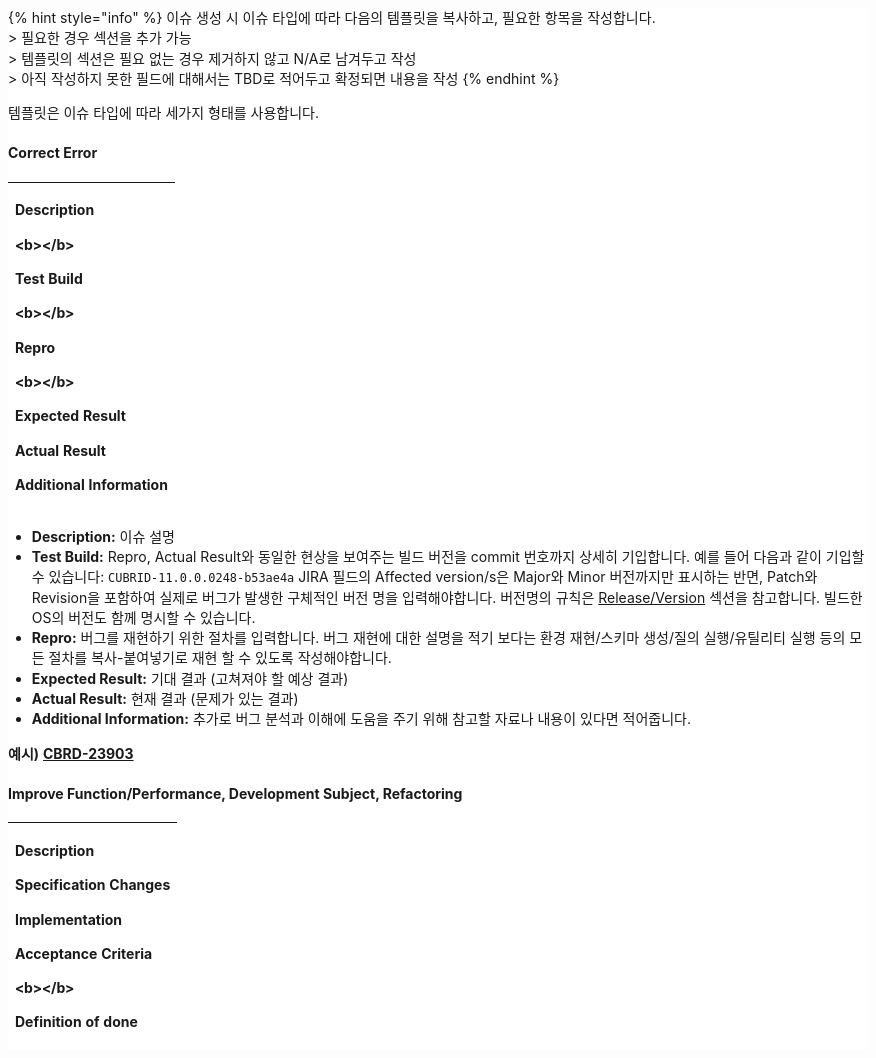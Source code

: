 {% hint style="info" %}
이슈 생성 시 이슈 타입에 따라 다음의 템플릿을 복사하고, 필요한 항목을 작성합니다.   
&gt; 필요한 경우 섹션을 추가 가능  
&gt; 템플릿의 섹션은 필요 없는 경우 제거하지 않고 N/A로 남겨두고 작성  
&gt; 아직 작성하지 못한 필드에 대해서는 TBD로 적어두고 확정되면 내용을 작성
{% endhint %}

템플릿은 이슈 타입에 따라 세가지 형태를 사용합니다.

#### **Correct Error**

<table>
  <thead>
    <tr>
      <th style="text-align:left">
        <p><b>Description</b>
        </p>
        <p>&lt;b&gt;&lt;/b&gt;</p>
        <p><b>Test Build</b>
        </p>
        <p>&lt;b&gt;&lt;/b&gt;</p>
        <p><b>Repro</b>
        </p>
        <p>&lt;b&gt;&lt;/b&gt;</p>
        <p><b>Expected Result<br /></b>
        </p>
        <p><b>Actual Result<br /></b>
        </p>
        <p><b>Additional Information<br /></b>
        </p>
      </th>
    </tr>
  </thead>
  <tbody></tbody>
</table>

* **Description:** 이슈 설명
* **Test Build:** Repro, Actual Result와 동일한 현상을 보여주는 빌드 버전을 commit 번호까지 상세히 기입합니다. 예를 들어 다음과 같이 기입할 수 있습니다:  `CUBRID-11.0.0.0248-b53ae4a` JIRA 필드의 Affected version/s은 Major와 Minor 버전까지만 표시하는 반면, Patch와 Revision을 포함하여 실제로 버그가 발생한 구체적인 버전 명을 입력해야합니다. 버전명의 규칙은 [Release/Version](../rel/release.md#version) 섹션을 참고합니다. 빌드한 OS의 버전도 함께 명시할 수 있습니다.
* **Repro:** 버그를 재현하기 위한 절차를 입력합니다. 버그 재현에 대한 설명을 적기 보다는 환경 재현/스키마 생성/질의 실행/유틸리티 실행 등의 모든 절차를 복사-붙여넣기로 재현 할 수 있도록 작성해야합니다.
* **Expected Result:** 기대 결과 \(고쳐져야 할 예상 결과\)
* **Actual Result:** 현재 결과 \(문제가 있는 결과\)
* **Additional Information:** 추가로 버그 분석과 이해에 도움을 주기 위해 참고할 자료나 내용이 있다면 적어줍니다.

**예시\)** [**CBRD-23903**](http://jira.cubrid.org/browse/CBRD-23903)

#### **Improve Function/Performance, Development Subject, Refactoring**

<table>
  <thead>
    <tr>
      <th style="text-align:left">
        <p><b>Description<br /></b>
        </p>
        <p><b>Specification Changes<br /></b>
        </p>
        <p><b>Implementation<br /></b>
        </p>
        <p><b>Acceptance Criteria</b>
        </p>
        <p>&lt;b&gt;&lt;/b&gt;</p>
        <p><b>Definition of done</b>